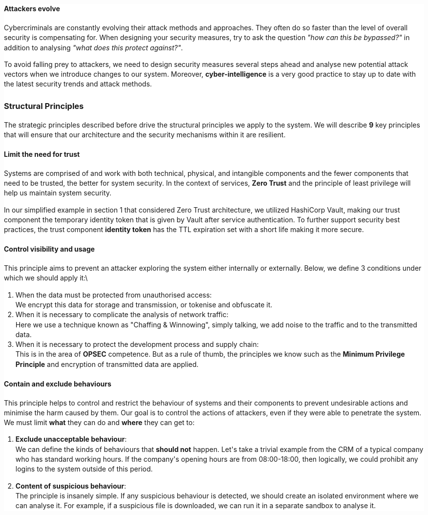 #### Attackers evolve
Cybercriminals are constantly evolving their attack methods and approaches. They often do so faster than the level of overall security is compensating for. When designing your security measures, try to ask the question *"how can this be bypassed?"* in addition to analysing *"what does this protect against?"*.

To avoid falling prey to attackers, we need to design security measures several steps ahead and analyse new potential attack vectors when we introduce changes to our system. Moreover, **cyber-intelligence** is a very good practice to stay up to date with the latest security trends and attack methods.

### Structural Principles
The strategic principles described before drive the structural principles we apply to the system. We will describe **9** key principles that will ensure that our architecture and the security mechanisms within it are resilient.

#### Limit the need for trust
Systems are comprised of and work with both technical, physical, and intangible components and the fewer components that need to be trusted, the better for system security. In the context of services, **Zero Trust** and the principle of least privilege will help us maintain system security. 

In our simplified example in section 1 that considered Zero Trust architecture, we utilized HashiCorp Vault, making our trust component the temporary identity token that is given by Vault after service authentication. To further support security best practices, the trust component **identity token** has the TTL expiration set with a short life making it more secure. 

#### Control visibility and usage
This principle aims to prevent an attacker exploring the system either internally or externally.
Below, we define 3 conditions under which we should apply it:\

1. When the data must be protected from unauthorised access:\
   We encrypt this data for storage and transmission, or tokenise and obfuscate it.
2. When it is necessary to complicate the analysis of network traffic:\
   Here we use a technique known as "Chaffing & Winnowing", simply talking, we add noise to the traffic and to the transmitted data.
3. When it is necessary to protect the development process and supply chain:\
   This is in the area of **OPSEC** competence. But as a rule of thumb, the principles we know such as the **Minimum Privilege Principle** and encryption of transmitted data are applied.

#### Contain and exclude behaviours
This principle helps to control and restrict the behaviour of systems and their components to prevent undesirable actions and minimise the harm caused by them. Our goal is to control the actions of attackers, even if they were able to penetrate the system. We must limit **what** they can do and **where** they can get to:

1. **Exclude unacceptable behaviour**:\
   We can define the kinds of behaviours that **should not** happen. Let's take a trivial example from the CRM of a typical company who has standard working hours. If the company's opening hours are from 08:00-18:00, then logically, we could prohibit any logins to the system outside of this period.

2. **Content of suspicious behaviour**:\
   The principle is insanely simple. If any suspicious behaviour is detected, we should create an isolated environment where we can analyse it. For example, if a suspicious file is downloaded, we can run it in a separate sandbox to analyse it.
